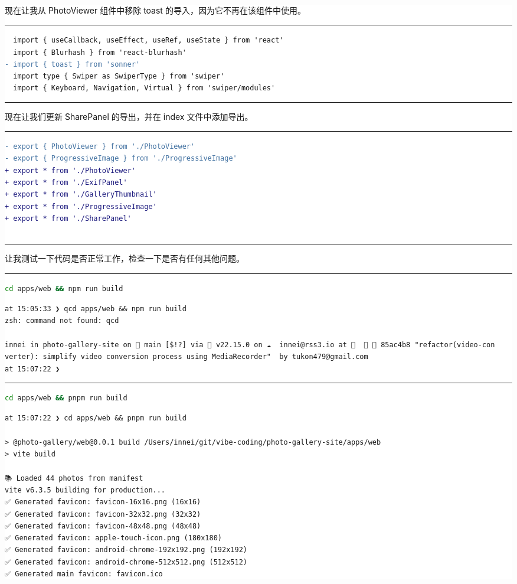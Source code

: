 
现在让我从 PhotoViewer 组件中移除 toast 的导入，因为它不再在该组件中使用。

---

```diff
  import { useCallback, useEffect, useRef, useState } from 'react'
  import { Blurhash } from 'react-blurhash'
- import { toast } from 'sonner'
  import type { Swiper as SwiperType } from 'swiper'
  import { Keyboard, Navigation, Virtual } from 'swiper/modules'
```

---

现在让我们更新 SharePanel 的导出，并在 index 文件中添加导出。

---

```diff
- export { PhotoViewer } from './PhotoViewer'
- export { ProgressiveImage } from './ProgressiveImage'
+ export * from './PhotoViewer'
+ export * from './ExifPanel'
+ export * from './GalleryThumbnail'
+ export * from './ProgressiveImage'
+ export * from './SharePanel'
  
```

---

让我测试一下代码是否正常工作，检查一下是否有任何其他问题。

---

```bash
cd apps/web && npm run build
```

```
at 15:05:33 ❯ qcd apps/web && npm run build
zsh: command not found: qcd

innei in photo-gallery-site on  main [$!?] via  v22.15.0 on ☁️  innei@rss3.io at     85ac4b8 "refactor(video-con
verter): simplify video conversion process using MediaRecorder"  by tukon479@gmail.com 
at 15:07:22 ❯
```

---

```bash
cd apps/web && pnpm run build
```

```
at 15:07:22 ❯ cd apps/web && pnpm run build

> @photo-gallery/web@0.0.1 build /Users/innei/git/vibe-coding/photo-gallery-site/apps/web
> vite build

📚 Loaded 44 photos from manifest
vite v6.3.5 building for production...
✅ Generated favicon: favicon-16x16.png (16x16)
✅ Generated favicon: favicon-32x32.png (32x32)
✅ Generated favicon: favicon-48x48.png (48x48)
✅ Generated favicon: apple-touch-icon.png (180x180)
✅ Generated favicon: android-chrome-192x192.png (192x192)
✅ Generated favicon: android-chrome-512x512.png (512x512)
✅ Generated main favicon: favicon.ico
```